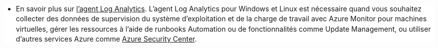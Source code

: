 - En savoir plus sur [l’agent Log Analytics](../../azure-monitor/agents/log-analytics-agent.md). L’agent Log Analytics pour Windows et Linux est nécessaire quand vous souhaitez collecter des données de supervision du système d’exploitation et de la charge de travail avec Azure Monitor pour machines virtuelles, gérer les ressources à l’aide de runbooks Automation ou de fonctionnalités comme Update Management, ou utiliser d’autres services Azure comme [Azure Security Center](../../security-center/security-center-introduction.md).
